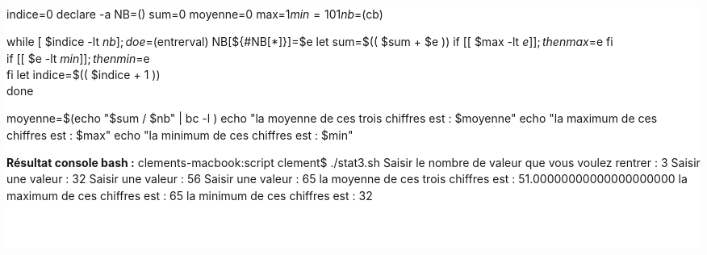 indice=0
declare -a NB=()
sum=0
moyenne=0
max=$1
min=101
nb=$(cb)

while [ $indice -lt $nb ]; do
	e=$(entrerval)
	NB[${#NB[*]}]=$e
	let sum=$(( $sum + $e ))
	if [[ $max -lt $e ]]; then
		max=$e
	fi	
	if [[ $e -lt $min ]]; then
		min=$e		
	fi
	let indice=$(( $indice + 1 ))	
done

moyenne=$(echo "$sum / $nb" | bc -l )
echo "la moyenne de ces trois chiffres est : $moyenne"
echo "la maximum de ces chiffres est : $max"
echo "la minimum de ces chiffres est : $min"
```
```
**Résultat console bash :**
clements-macbook:script clement$ ./stat3.sh
Saisir le nombre de valeur que vous voulez rentrer : 3
Saisir une valeur : 32
Saisir une valeur : 56
Saisir une valeur : 65
la moyenne de ces trois chiffres est : 51.00000000000000000000
la maximum de ces chiffres est : 65
la minimum de ces chiffres est : 32
```


